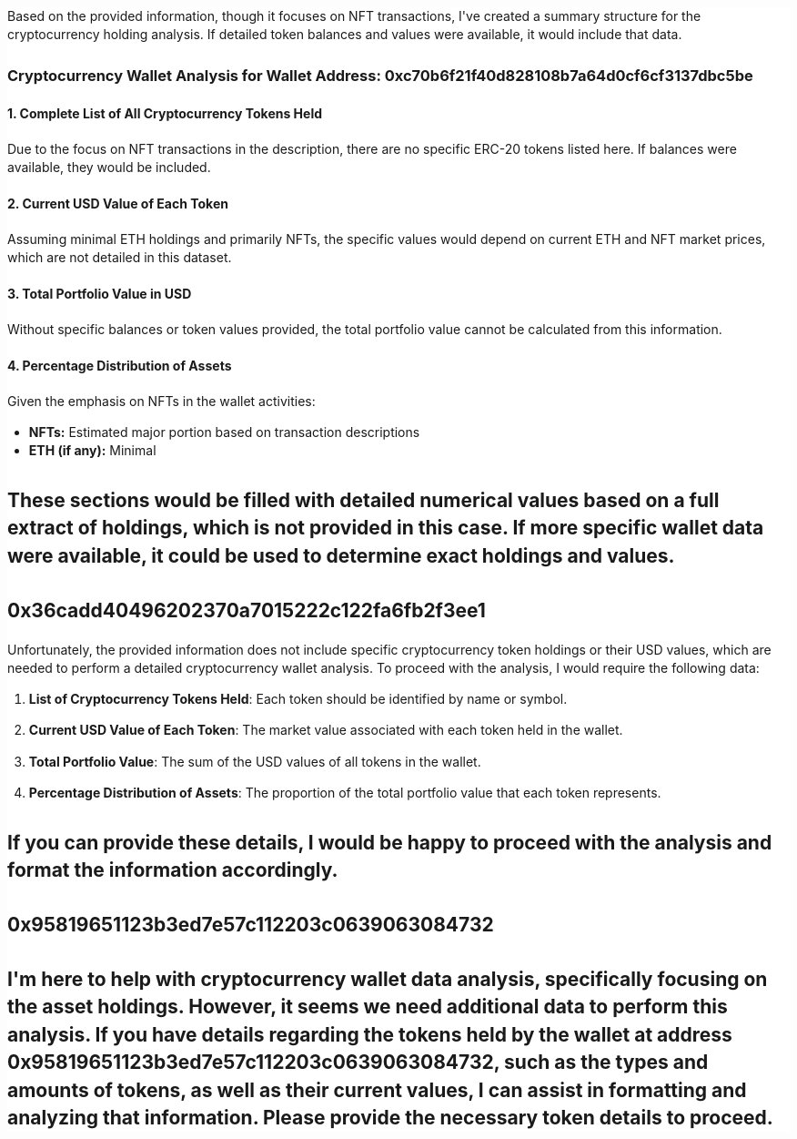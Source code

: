 Based on the provided information, though it focuses on NFT transactions, I've created a summary structure for the cryptocurrency holding analysis. If detailed token balances and values were available, it would include that data.

### Cryptocurrency Wallet Analysis for Wallet Address: 0xc70b6f21f40d828108b7a64d0cf6cf3137dbc5be

#### 1. Complete List of All Cryptocurrency Tokens Held
Due to the focus on NFT transactions in the description, there are no specific ERC-20 tokens listed here. If balances were available, they would be included.

#### 2. Current USD Value of Each Token
Assuming minimal ETH holdings and primarily NFTs, the specific values would depend on current ETH and NFT market prices, which are not detailed in this dataset.

#### 3. Total Portfolio Value in USD
Without specific balances or token values provided, the total portfolio value cannot be calculated from this information.

#### 4. Percentage Distribution of Assets
Given the emphasis on NFTs in the wallet activities:
- **NFTs:** Estimated major portion based on transaction descriptions
- **ETH (if any):** Minimal

These sections would be filled with detailed numerical values based on a full extract of holdings, which is not provided in this case. If more specific wallet data were available, it could be used to determine exact holdings and values.
---

## 0x36cadd40496202370a7015222c122fa6fb2f3ee1

Unfortunately, the provided information does not include specific cryptocurrency token holdings or their USD values, which are needed to perform a detailed cryptocurrency wallet analysis. To proceed with the analysis, I would require the following data:

1. **List of Cryptocurrency Tokens Held**: Each token should be identified by name or symbol.

2. **Current USD Value of Each Token**: The market value associated with each token held in the wallet.

3. **Total Portfolio Value**: The sum of the USD values of all tokens in the wallet.

4. **Percentage Distribution of Assets**: The proportion of the total portfolio value that each token represents.

If you can provide these details, I would be happy to proceed with the analysis and format the information accordingly.
---

## 0x95819651123b3ed7e57c112203c0639063084732

I'm here to help with cryptocurrency wallet data analysis, specifically focusing on the asset holdings. However, it seems we need additional data to perform this analysis. If you have details regarding the tokens held by the wallet at address 0x95819651123b3ed7e57c112203c0639063084732, such as the types and amounts of tokens, as well as their current values, I can assist in formatting and analyzing that information. Please provide the necessary token details to proceed.
---
